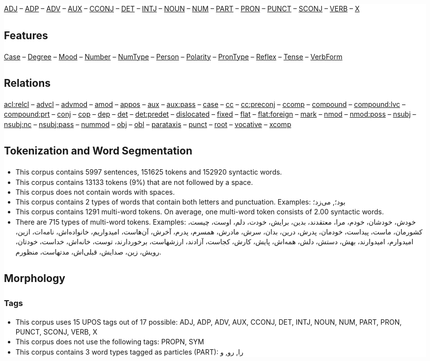 [ADJ](fa-pos-ADJ.html) – [ADP](fa-pos-ADP.html) – [ADV](fa-pos-ADV.html) – [AUX](fa-pos-AUX.html) – [CCONJ](fa-pos-CCONJ.html) – [DET](fa-pos-DET.html) – [INTJ](fa-pos-INTJ.html) – [NOUN](fa-pos-NOUN.html) – [NUM](fa-pos-NUM.html) – [PART](fa-pos-PART.html) – [PRON](fa-pos-PRON.html) – [PUNCT](fa-pos-PUNCT.html) – [SCONJ](fa-pos-SCONJ.html) – [VERB](fa-pos-VERB.html) – [X](fa-pos-X.html)

## Features

[Case](fa-feat-Case.html) – [Degree](fa-feat-Degree.html) – [Mood](fa-feat-Mood.html) – [Number](fa-feat-Number.html) – [NumType](fa-feat-NumType.html) – [Person](fa-feat-Person.html) – [Polarity](fa-feat-Polarity.html) – [PronType](fa-feat-PronType.html) – [Reflex](fa-feat-Reflex.html) – [Tense](fa-feat-Tense.html) – [VerbForm](fa-feat-VerbForm.html)

## Relations

[acl:relcl](fa-dep-acl-relcl.html) – [advcl](fa-dep-advcl.html) – [advmod](fa-dep-advmod.html) – [amod](fa-dep-amod.html) – [appos](fa-dep-appos.html) – [aux](fa-dep-aux.html) – [aux:pass](fa-dep-aux-pass.html) – [case](fa-dep-case.html) – [cc](fa-dep-cc.html) – [cc:preconj](fa-dep-cc-preconj.html) – [ccomp](fa-dep-ccomp.html) – [compound](fa-dep-compound.html) – [compound:lvc](fa-dep-compound-lvc.html) – [compound:prt](fa-dep-compound-prt.html) – [conj](fa-dep-conj.html) – [cop](fa-dep-cop.html) – [dep](fa-dep-dep.html) – [det](fa-dep-det.html) – [det:predet](fa-dep-det-predet.html) – [dislocated](fa-dep-dislocated.html) – [fixed](fa-dep-fixed.html) – [flat](fa-dep-flat.html) – [flat:foreign](fa-dep-flat-foreign.html) – [mark](fa-dep-mark.html) – [nmod](fa-dep-nmod.html) – [nmod:poss](fa-dep-nmod-poss.html) – [nsubj](fa-dep-nsubj.html) – [nsubj:nc](fa-dep-nsubj-nc.html) – [nsubj:pass](fa-dep-nsubj-pass.html) – [nummod](fa-dep-nummod.html) – [obj](fa-dep-obj.html) – [obl](fa-dep-obl.html) – [parataxis](fa-dep-parataxis.html) – [punct](fa-dep-punct.html) – [root](fa-dep-root.html) – [vocative](fa-dep-vocative.html) – [xcomp](fa-dep-xcomp.html)

<h2>Tokenization and Word Segmentation</h2>

<ul>
<li>This corpus contains 5997 sentences, 151625 tokens and 152920 syntactic words.</li>
<li>This corpus contains 13133 tokens (9%) that are not followed by a space.</li>
<li>This corpus does not contain words with spaces.</li>
<li>This corpus contains 2 types of words that contain both letters and punctuation. Examples: بود؛, می‌زد؛</li>
<li>This corpus contains 1291 multi-word tokens. On average, one multi-word token consists of 2.00 syntactic words.</li>
<li>There are 715 types of multi-word tokens. Examples: خودش، خودشان، خودم، مرا، معتقدند، بدین، برایش، خودت، دلم، اوست، چیست، کشورمان، ماست، پیداست، خودمان، پدرش، درین، بدان، سرش، مادرش، همسرم، پدرم، آخرش، آن‌هاست، امیدواریم، خانواده‌اش، نامه‌ات، ازین، امیدوارم، امیدوارند، بهش، دستش، دلش، همه‌اش، پایش، کارش، کجاست، آزادند، ارزشهاست، برخوردارند، توست، خانه‌اش، خداست، خودتان، رویش، زین، صدایش، قبلی‌اش، مدتهاست، منظورم.</li>
</ul>

<h2>Morphology</h2>

<h3>Tags</h3>

<ul>
<li>This corpus uses 15 UPOS tags out of 17 possible: <a>ADJ</a>, <a>ADP</a>, <a>ADV</a>, <a>AUX</a>, <a>CCONJ</a>, <a>DET</a>, <a>INTJ</a>, <a>NOUN</a>, <a>NUM</a>, <a>PART</a>, <a>PRON</a>, <a>PUNCT</a>, <a>SCONJ</a>, <a>VERB</a>, <a>X</a></li>
<li>This corpus does not use the following tags: PROPN, SYM</li>
<li>This corpus contains 3 word types tagged as particles (PART): را, رو, و</li>
</ul>
